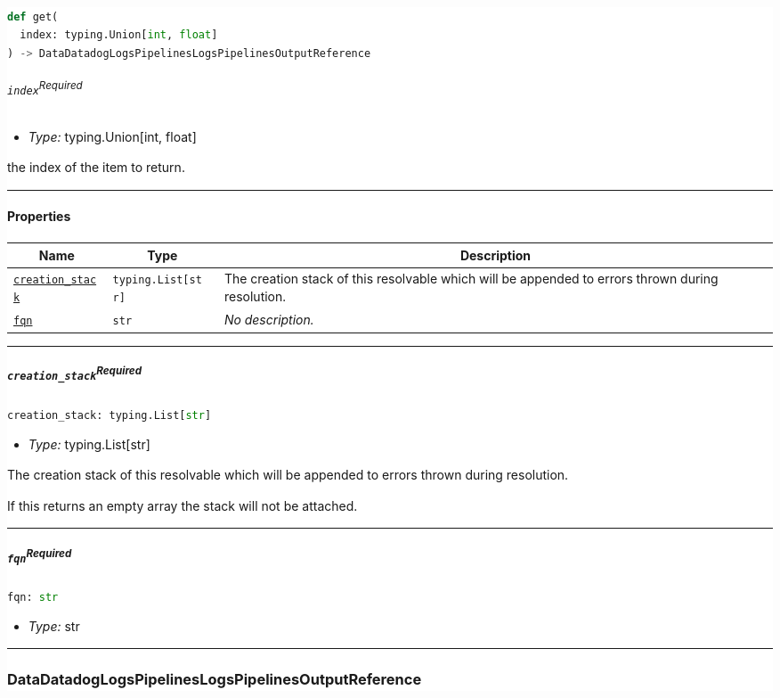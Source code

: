 ```python
def get(
  index: typing.Union[int, float]
) -> DataDatadogLogsPipelinesLogsPipelinesOutputReference
```

###### `index`<sup>Required</sup> <a name="index" id="@cdktf/provider-datadog.dataDatadogLogsPipelines.DataDatadogLogsPipelinesLogsPipelinesList.get.parameter.index"></a>

- *Type:* typing.Union[int, float]

the index of the item to return.

---


#### Properties <a name="Properties" id="Properties"></a>

| **Name** | **Type** | **Description** |
| --- | --- | --- |
| <code><a href="#@cdktf/provider-datadog.dataDatadogLogsPipelines.DataDatadogLogsPipelinesLogsPipelinesList.property.creationStack">creation_stack</a></code> | <code>typing.List[str]</code> | The creation stack of this resolvable which will be appended to errors thrown during resolution. |
| <code><a href="#@cdktf/provider-datadog.dataDatadogLogsPipelines.DataDatadogLogsPipelinesLogsPipelinesList.property.fqn">fqn</a></code> | <code>str</code> | *No description.* |

---

##### `creation_stack`<sup>Required</sup> <a name="creation_stack" id="@cdktf/provider-datadog.dataDatadogLogsPipelines.DataDatadogLogsPipelinesLogsPipelinesList.property.creationStack"></a>

```python
creation_stack: typing.List[str]
```

- *Type:* typing.List[str]

The creation stack of this resolvable which will be appended to errors thrown during resolution.

If this returns an empty array the stack will not be attached.

---

##### `fqn`<sup>Required</sup> <a name="fqn" id="@cdktf/provider-datadog.dataDatadogLogsPipelines.DataDatadogLogsPipelinesLogsPipelinesList.property.fqn"></a>

```python
fqn: str
```

- *Type:* str

---


### DataDatadogLogsPipelinesLogsPipelinesOutputReference <a name="DataDatadogLogsPipelinesLogsPipelinesOutputReference" id="@cdktf/provider-datadog.dataDatadogLogsPipelines.DataDatadogLogsPipelinesLogsPipelinesOutputReference"></a>
